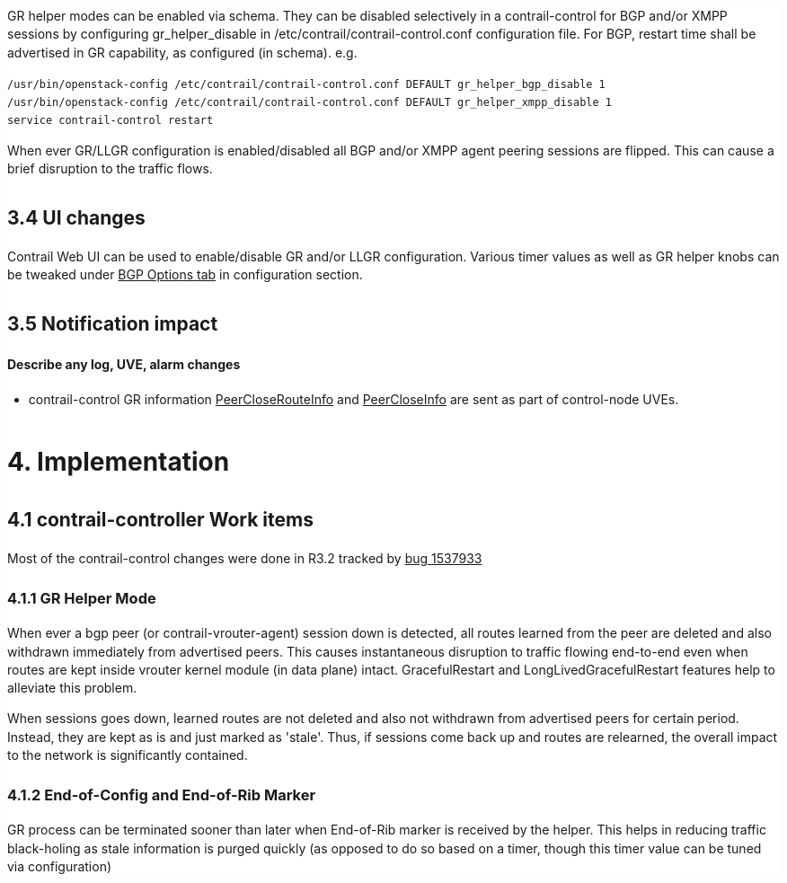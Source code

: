 GR helper modes can be enabled via schema. They can be disabled selectively in
a contrail-control for BGP and/or XMPP sessions by configuring gr_helper_disable
in /etc/contrail/contrail-control.conf configuration file. For BGP, restart time
shall be advertised in GR capability, as configured (in schema). e.g.

```
/usr/bin/openstack-config /etc/contrail/contrail-control.conf DEFAULT gr_helper_bgp_disable 1
/usr/bin/openstack-config /etc/contrail/contrail-control.conf DEFAULT gr_helper_xmpp_disable 1
service contrail-control restart
```

When ever GR/LLGR configuration is enabled/disabled all BGP and/or XMPP agent
peering sessions are flipped. This can cause a brief disruption to the traffic
flows.

## 3.4 UI changes
Contrail Web UI can be used to enable/disable GR and/or LLGR configuration.
Various timer values as well as GR helper knobs can be tweaked under
[BGP Options tab](images/GracefulRestartConfigurationSnapShot.png) in
configuration section.

## 3.5 Notification impact
#### Describe any log, UVE, alarm changes
* contrail-control GR information [PeerCloseRouteInfo](https://github.com/Juniper/contrail-controller/blob/master/src/bgp/bgp_peer.sandesh#L49) and [PeerCloseInfo](https://github.com/Juniper/contrail-controller/blob/master/src/bgp/bgp_peer.sandesh#L57) are sent as part of control-node UVEs.

# 4. Implementation

## 4.1 contrail-controller Work items
Most of the contrail-control changes were done in R3.2 tracked by [bug 1537933](https://bugs.launchpad.net/juniperopenstack/+bug/1537933)

### 4.1.1 GR Helper Mode

When ever a bgp peer (or contrail-vrouter-agent) session down is detected, all
routes learned from the peer are deleted and also withdrawn immediately from
advertised peers. This causes instantaneous disruption to traffic flowing
end-to-end even when routes are kept inside vrouter kernel module (in data
plane) intact. GracefulRestart and LongLivedGracefulRestart features help to
alleviate this problem.

When sessions goes down, learned routes are not deleted and also not withdrawn
from advertised peers for certain period. Instead, they are kept as is and just
marked as 'stale'. Thus, if sessions come back up and routes are relearned, the
overall impact to the network is significantly contained.

### 4.1.2 End-of-Config and End-of-Rib Marker

GR process can be terminated sooner than later when End-of-Rib marker
is received by the helper. This helps in reducing traffic black-holing as stale
information is purged quickly (as opposed to do so based on a timer, though this
timer value can be tuned via configuration)
